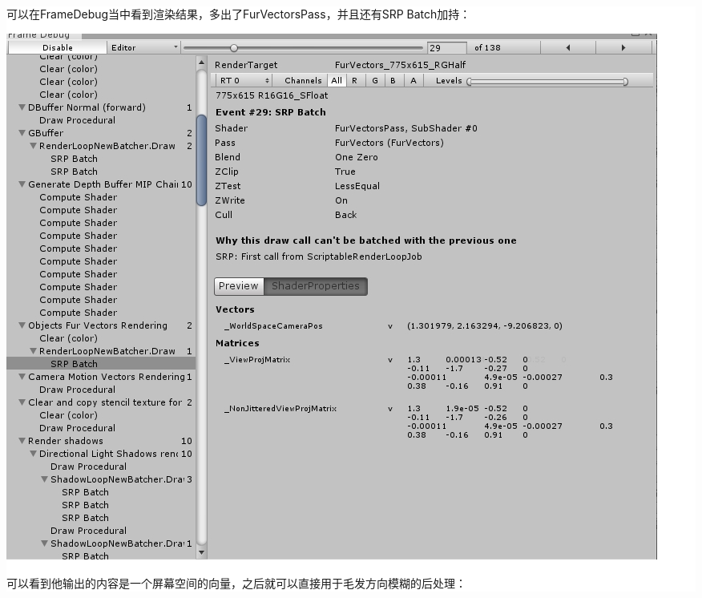 
可以在FrameDebug当中看到渲染结果，多出了FurVectorsPass，并且还有SRP Batch加持：

![2019620-191918](img/2019620-191918.jpg)

可以看到他输出的内容是一个屏幕空间的向量，之后就可以直接用于毛发方向模糊的后处理：
